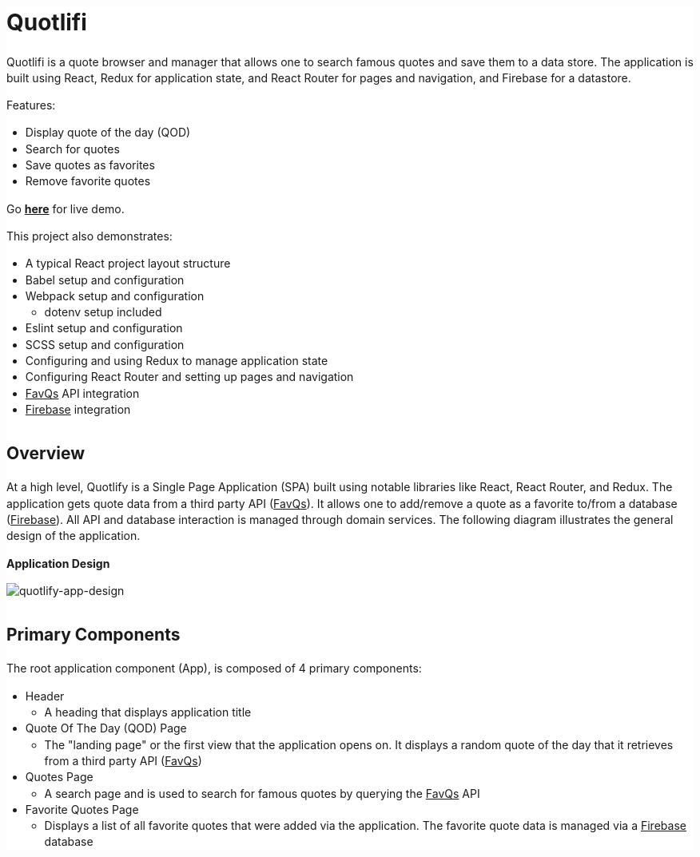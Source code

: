 # Quotlifi

Quotlifi is a quote browser and manager that allows one to search famous quotes and save them to a data store. The application is built using React, Redux for application state, and React Router for pages and navigation, and Firebase for a datastore.

Features:

* Display quote of the day (QOD)
* Search for quotes
* Save quotes as favorites
* Remove favorite quotes

Go **[here](http://react-redux-quotlify.drminnaar.me/)** for live demo.

This project also demonstrates:

* A typical React project layout structure
* Babel setup and configuration
* Webpack setup and configuration
  * dotenv setup included
* Eslint setup and configuration
* SCSS setup and configuration
* Configuring and using Redux to manage application state
* Configuring React Router and setting up pages and navigation
* [FavQs] API integration
* [Firebase] integration

## Overview

At a high level, Quotlify is a Single Page Application (SPA) built using notable libraries like React, React Router, and Redux. The application gets quote data from a third party API ([FavQs]). It allows one to add/remove a quote as a favorite to/from a database ([Firebase]). All API and database interaction is managed through domain services. The following diagram illustrates the general design of the application.

**Application Design**

![quotlify-app-design](https://user-images.githubusercontent.com/33935506/35609333-8c2348bc-0665-11e8-9eb4-8efc4e9a43dd.png)

## Primary Components

The root application component (App), is composed of 4 primary components:

* Header
  * A heading that displays application title
* Quote Of The Day (QOD) Page
  * The "landing page" or the first view that the application opens on. It displays a random quote of the day that it retrieves from a third party API ([FavQs])
* Quotes Page
  * A search page and is used to search for famous quotes by querying the [FavQs] API
* Favorite Quotes Page
  * Displays a list of all favorite quotes that were added via the application. The favorite quote data is managed via a [Firebase] database


[React Router]: https://reacttraining.com/react-router/
[FavQs]: https://favqs.com/api
[Firebase]: https://firebase.google.com/
[Redux]: https://redux.js.org/
[Surge]: https://surge.sh/